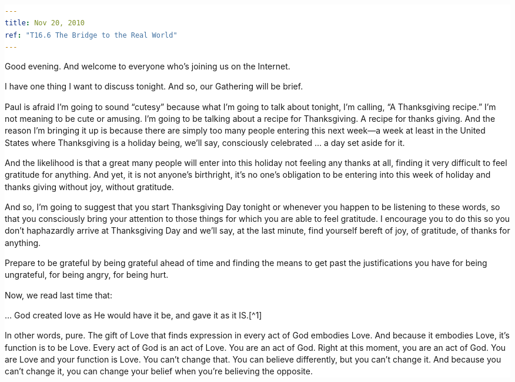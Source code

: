 ```yaml
---
title: Nov 20, 2010
ref: "T16.6 The Bridge to the Real World"
---
```


Good evening. And welcome to everyone who&rsquo;s joining us on the
Internet.

I have one thing I want to discuss tonight. And so, our Gathering will
be brief.

Paul is afraid I&rsquo;m going to sound &ldquo;cutesy&rdquo; because
what I&rsquo;m going to talk about tonight, I&rsquo;m calling, &ldquo;A
Thanksgiving recipe.&rdquo; I&rsquo;m not meaning to be cute or amusing.
I&rsquo;m going to be talking about a recipe for Thanksgiving. A recipe
for thanks giving. And the reason I&rsquo;m bringing it up is because
there are simply too many people entering this next week&mdash;a week at
least in the United States where Thanksgiving is a holiday being,
we&rsquo;ll say, consciously celebrated &hellip; a day set aside for it.

And the likelihood is that a great many people will enter into this
holiday not feeling any thanks at all, finding it very difficult to feel
gratitude for anything. And yet, it is not anyone&rsquo;s birthright,
it&rsquo;s no one&rsquo;s obligation to be entering into this week of
holiday and thanks giving without joy, without gratitude.

And so, I&rsquo;m going to suggest that you start Thanksgiving Day
tonight or whenever you happen to be listening to these words, so that
you consciously bring your attention to those things for which you are
able to feel gratitude. I encourage you to do this so you don&rsquo;t
haphazardly arrive at Thanksgiving Day and we&rsquo;ll say, at the last
minute, find yourself bereft of joy, of gratitude, of thanks for
anything.

Prepare to be grateful by being grateful ahead of time and finding the
means to get past the justifications you have for being ungrateful, for
being angry, for being hurt.

Now, we read last time that:

<div markdown="1" class="well book">
&hellip; God created love as He would have it be, and gave it as it
IS.[^1]
</div>

In other words, pure. The gift of Love that finds expression in every
act of God embodies Love. And because it embodies Love, it&rsquo;s
function is to be Love. Every act of God is an act of Love. You are an
act of God. Right at this moment, you are an act of God. You are Love
and your function is Love. You can&rsquo;t change that. You can believe
differently, but you can&rsquo;t change it. And because you can&rsquo;t
change it, you can change your belief when you&rsquo;re believing the
opposite.


[^1]: T16.6 The Bridge to the Real World